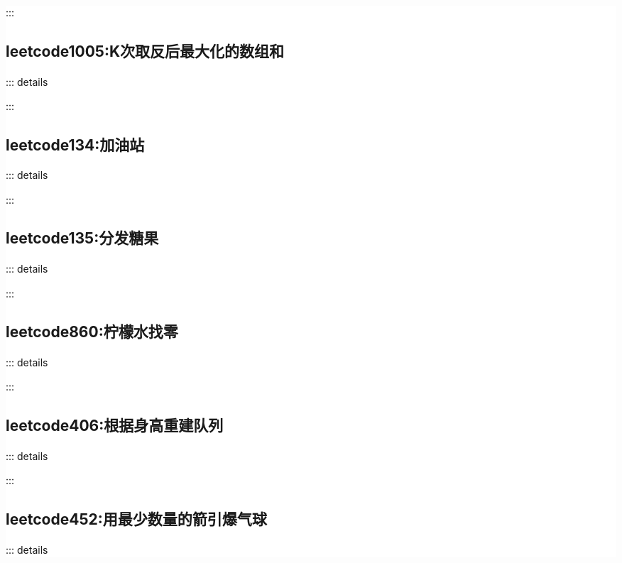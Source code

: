 :::

## leetcode1005:K次取反后最大化的数组和

::: details

```js

```

:::

## leetcode134:加油站

::: details

```js

```

:::

## leetcode135:分发糖果

::: details

```js

```

:::

## leetcode860:柠檬水找零

::: details

```js

```

:::

## leetcode406:根据身高重建队列

::: details

```js

```

:::

## leetcode452:用最少数量的箭引爆气球

::: details

```js

```
